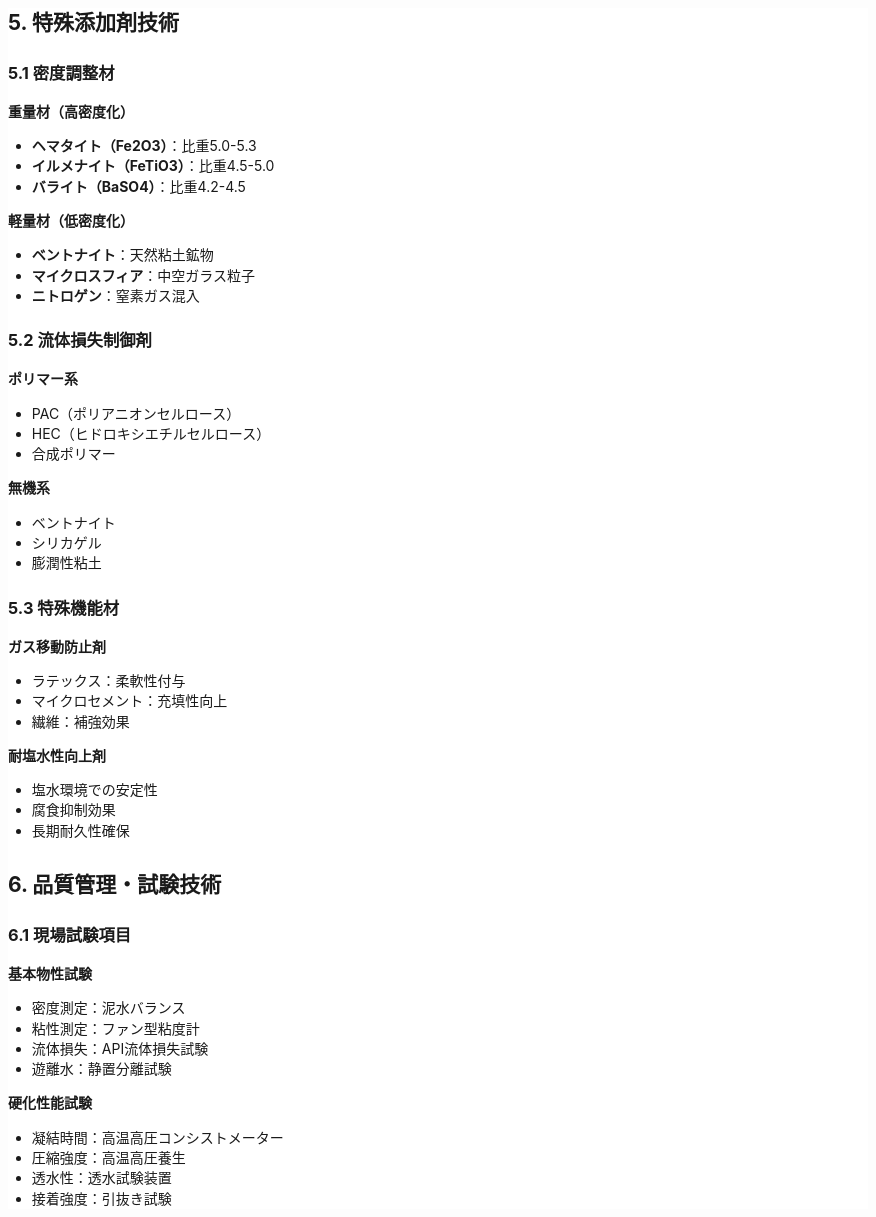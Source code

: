 ## 5. 特殊添加剤技術

### 5.1 密度調整材

**重量材（高密度化）**
- **ヘマタイト（Fe2O3）**：比重5.0-5.3
- **イルメナイト（FeTiO3）**：比重4.5-5.0
- **バライト（BaSO4）**：比重4.2-4.5

**軽量材（低密度化）**
- **ベントナイト**：天然粘土鉱物
- **マイクロスフィア**：中空ガラス粒子
- **ニトロゲン**：窒素ガス混入

### 5.2 流体損失制御剤

**ポリマー系**
- PAC（ポリアニオンセルロース）
- HEC（ヒドロキシエチルセルロース）
- 合成ポリマー

**無機系**
- ベントナイト
- シリカゲル
- 膨潤性粘土

### 5.3 特殊機能材

**ガス移動防止剤**
- ラテックス：柔軟性付与
- マイクロセメント：充填性向上
- 繊維：補強効果

**耐塩水性向上剤**
- 塩水環境での安定性
- 腐食抑制効果
- 長期耐久性確保

## 6. 品質管理・試験技術

### 6.1 現場試験項目

**基本物性試験**
- 密度測定：泥水バランス
- 粘性測定：ファン型粘度計
- 流体損失：API流体損失試験
- 遊離水：静置分離試験

**硬化性能試験**
- 凝結時間：高温高圧コンシストメーター
- 圧縮強度：高温高圧養生
- 透水性：透水試験装置
- 接着強度：引抜き試験
